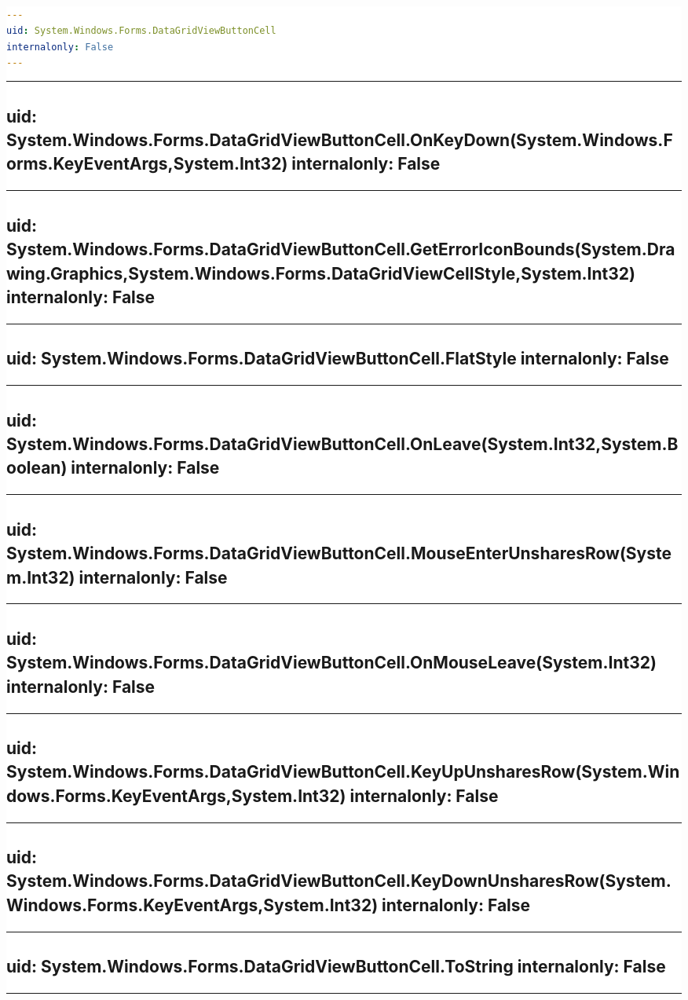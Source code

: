 ```yaml
---
uid: System.Windows.Forms.DataGridViewButtonCell
internalonly: False
---
```


---
uid: System.Windows.Forms.DataGridViewButtonCell.OnKeyDown(System.Windows.Forms.KeyEventArgs,System.Int32)
internalonly: False
---

---
uid: System.Windows.Forms.DataGridViewButtonCell.GetErrorIconBounds(System.Drawing.Graphics,System.Windows.Forms.DataGridViewCellStyle,System.Int32)
internalonly: False
---

---
uid: System.Windows.Forms.DataGridViewButtonCell.FlatStyle
internalonly: False
---

---
uid: System.Windows.Forms.DataGridViewButtonCell.OnLeave(System.Int32,System.Boolean)
internalonly: False
---

---
uid: System.Windows.Forms.DataGridViewButtonCell.MouseEnterUnsharesRow(System.Int32)
internalonly: False
---

---
uid: System.Windows.Forms.DataGridViewButtonCell.OnMouseLeave(System.Int32)
internalonly: False
---

---
uid: System.Windows.Forms.DataGridViewButtonCell.KeyUpUnsharesRow(System.Windows.Forms.KeyEventArgs,System.Int32)
internalonly: False
---

---
uid: System.Windows.Forms.DataGridViewButtonCell.KeyDownUnsharesRow(System.Windows.Forms.KeyEventArgs,System.Int32)
internalonly: False
---

---
uid: System.Windows.Forms.DataGridViewButtonCell.ToString
internalonly: False
---

---